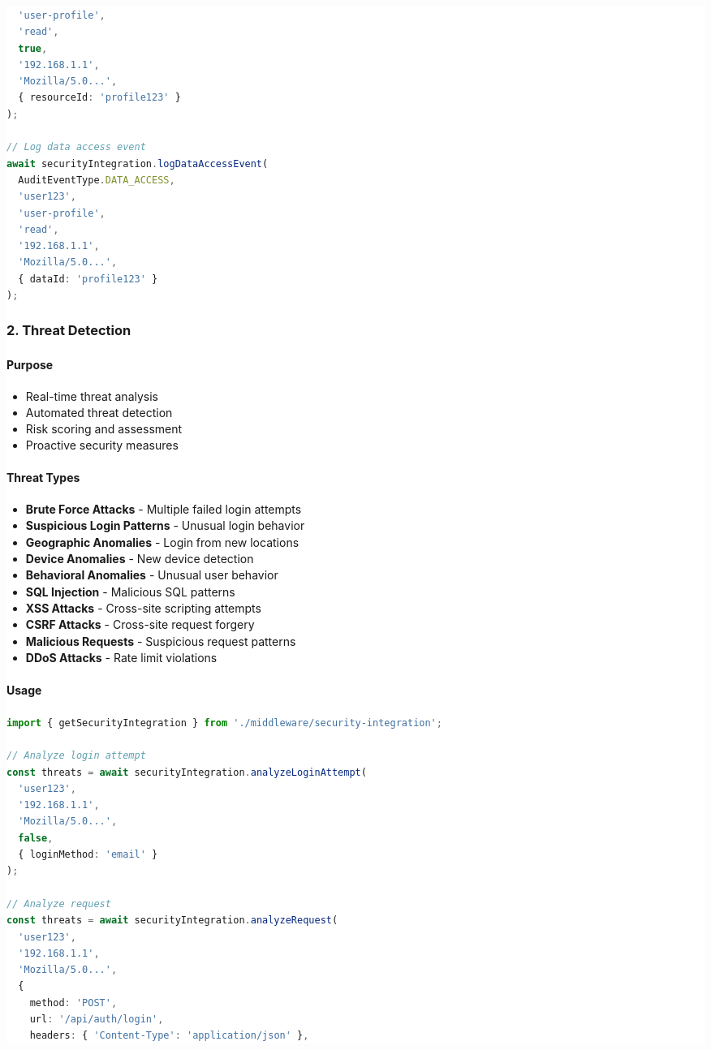 ```typescript
  'user-profile',
  'read',
  true,
  '192.168.1.1',
  'Mozilla/5.0...',
  { resourceId: 'profile123' }
);

// Log data access event
await securityIntegration.logDataAccessEvent(
  AuditEventType.DATA_ACCESS,
  'user123',
  'user-profile',
  'read',
  '192.168.1.1',
  'Mozilla/5.0...',
  { dataId: 'profile123' }
);
```

### 2. Threat Detection

#### Purpose
- Real-time threat analysis
- Automated threat detection
- Risk scoring and assessment
- Proactive security measures

#### Threat Types
- **Brute Force Attacks** - Multiple failed login attempts
- **Suspicious Login Patterns** - Unusual login behavior
- **Geographic Anomalies** - Login from new locations
- **Device Anomalies** - New device detection
- **Behavioral Anomalies** - Unusual user behavior
- **SQL Injection** - Malicious SQL patterns
- **XSS Attacks** - Cross-site scripting attempts
- **CSRF Attacks** - Cross-site request forgery
- **Malicious Requests** - Suspicious request patterns
- **DDoS Attacks** - Rate limit violations

#### Usage

```typescript
import { getSecurityIntegration } from './middleware/security-integration';

// Analyze login attempt
const threats = await securityIntegration.analyzeLoginAttempt(
  'user123',
  '192.168.1.1',
  'Mozilla/5.0...',
  false,
  { loginMethod: 'email' }
);

// Analyze request
const threats = await securityIntegration.analyzeRequest(
  'user123',
  '192.168.1.1',
  'Mozilla/5.0...',
  {
    method: 'POST',
    url: '/api/auth/login',
    headers: { 'Content-Type': 'application/json' },
```